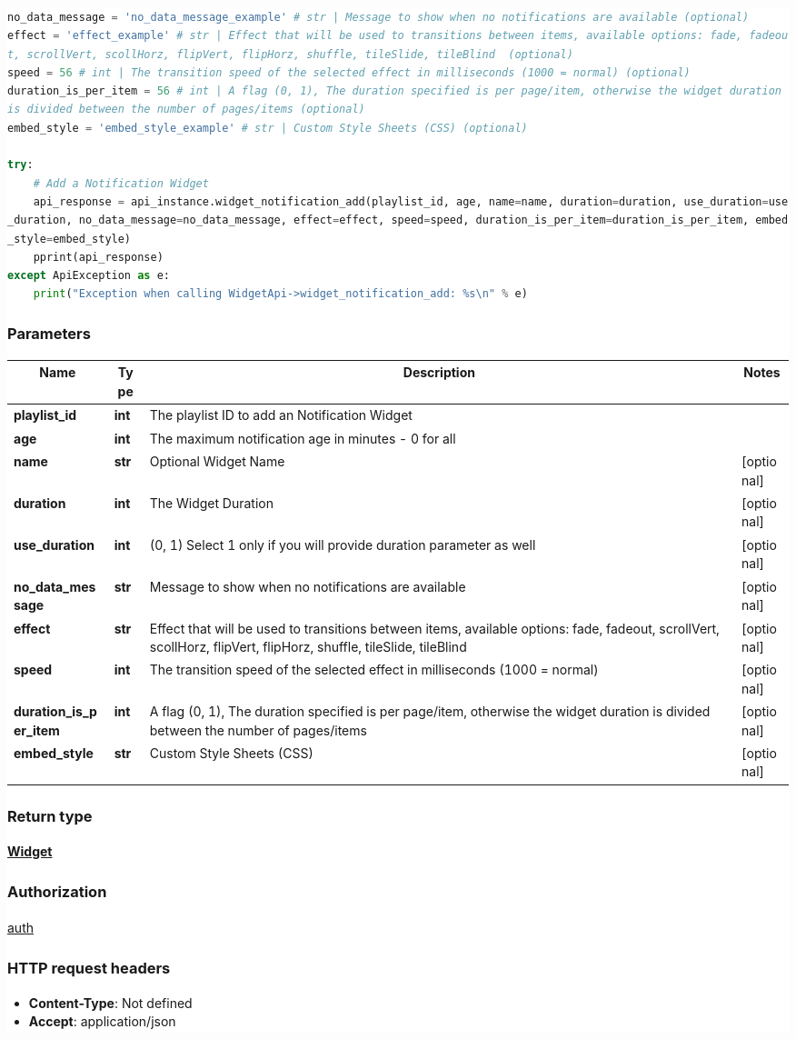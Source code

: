 ```python
no_data_message = 'no_data_message_example' # str | Message to show when no notifications are available (optional)
effect = 'effect_example' # str | Effect that will be used to transitions between items, available options: fade, fadeout, scrollVert, scollHorz, flipVert, flipHorz, shuffle, tileSlide, tileBlind  (optional)
speed = 56 # int | The transition speed of the selected effect in milliseconds (1000 = normal) (optional)
duration_is_per_item = 56 # int | A flag (0, 1), The duration specified is per page/item, otherwise the widget duration is divided between the number of pages/items (optional)
embed_style = 'embed_style_example' # str | Custom Style Sheets (CSS) (optional)

try:
    # Add a Notification Widget
    api_response = api_instance.widget_notification_add(playlist_id, age, name=name, duration=duration, use_duration=use_duration, no_data_message=no_data_message, effect=effect, speed=speed, duration_is_per_item=duration_is_per_item, embed_style=embed_style)
    pprint(api_response)
except ApiException as e:
    print("Exception when calling WidgetApi->widget_notification_add: %s\n" % e)
```

### Parameters

Name | Type | Description  | Notes
------------- | ------------- | ------------- | -------------
 **playlist_id** | **int**| The playlist ID to add an Notification Widget | 
 **age** | **int**| The maximum notification age in minutes - 0 for all | 
 **name** | **str**| Optional Widget Name | [optional] 
 **duration** | **int**| The Widget Duration | [optional] 
 **use_duration** | **int**| (0, 1) Select 1 only if you will provide duration parameter as well | [optional] 
 **no_data_message** | **str**| Message to show when no notifications are available | [optional] 
 **effect** | **str**| Effect that will be used to transitions between items, available options: fade, fadeout, scrollVert, scollHorz, flipVert, flipHorz, shuffle, tileSlide, tileBlind  | [optional] 
 **speed** | **int**| The transition speed of the selected effect in milliseconds (1000 &#x3D; normal) | [optional] 
 **duration_is_per_item** | **int**| A flag (0, 1), The duration specified is per page/item, otherwise the widget duration is divided between the number of pages/items | [optional] 
 **embed_style** | **str**| Custom Style Sheets (CSS) | [optional] 

### Return type

[**Widget**](Widget.md)

### Authorization

[auth](../README.md#auth)

### HTTP request headers

 - **Content-Type**: Not defined
 - **Accept**: application/json

